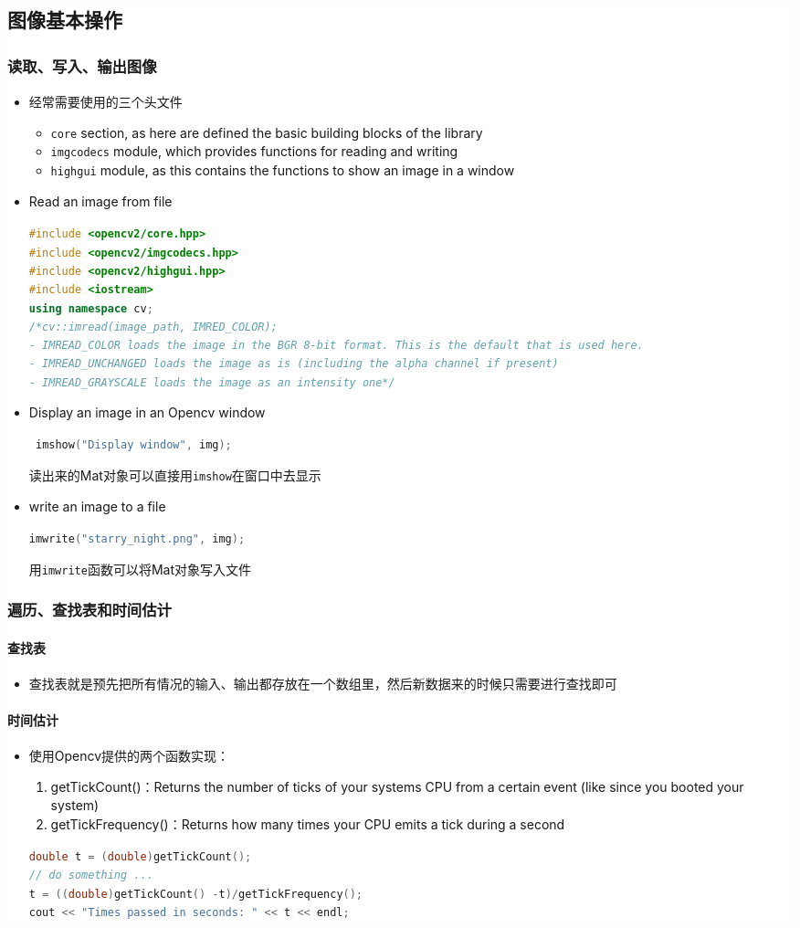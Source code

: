 ## 图像基本操作

### 读取、写入、输出图像

- 经常需要使用的三个头文件
  - `core` section, as here are defined the basic building blocks of the library
  - `imgcodecs` module, which provides functions for reading and writing
  - `highgui` module, as this contains the functions to show an image in a window

- Read an image from file

  ```c++
  #include <opencv2/core.hpp>
  #include <opencv2/imgcodecs.hpp>
  #include <opencv2/highgui.hpp>
  #include <iostream>
  using namespace cv;
  /*cv::imread(image_path, IMRED_COLOR);
  - IMREAD_COLOR loads the image in the BGR 8-bit format. This is the default that is used here.
  - IMREAD_UNCHANGED loads the image as is (including the alpha channel if present)
  - IMREAD_GRAYSCALE loads the image as an intensity one*/
  ```

- Display an image in an Opencv window

  ```C++
   imshow("Display window", img);
  ```

  读出来的Mat对象可以直接用`imshow`在窗口中去显示

- write an image to a file

  ```c++
  imwrite("starry_night.png", img);
  ```

  用`imwrite`函数可以将Mat对象写入文件

### 遍历、查找表和时间估计

#### 查找表

- 查找表就是预先把所有情况的输入、输出都存放在一个数组里，然后新数据来的时候只需要进行查找即可

#### 时间估计

- 使用Opencv提供的两个函数实现：

  1. getTickCount()：Returns the number of ticks of your systems CPU from a certain event (like since you booted your system)
  2. getTickFrequency()：Returns how many times your CPU emits a tick during a second

  ```c++
  double t = (double)getTickCount();
  // do something ...
  t = ((double)getTickCount() -t)/getTickFrequency();
  cout << "Times passed in seconds: " << t << endl;
  ```

